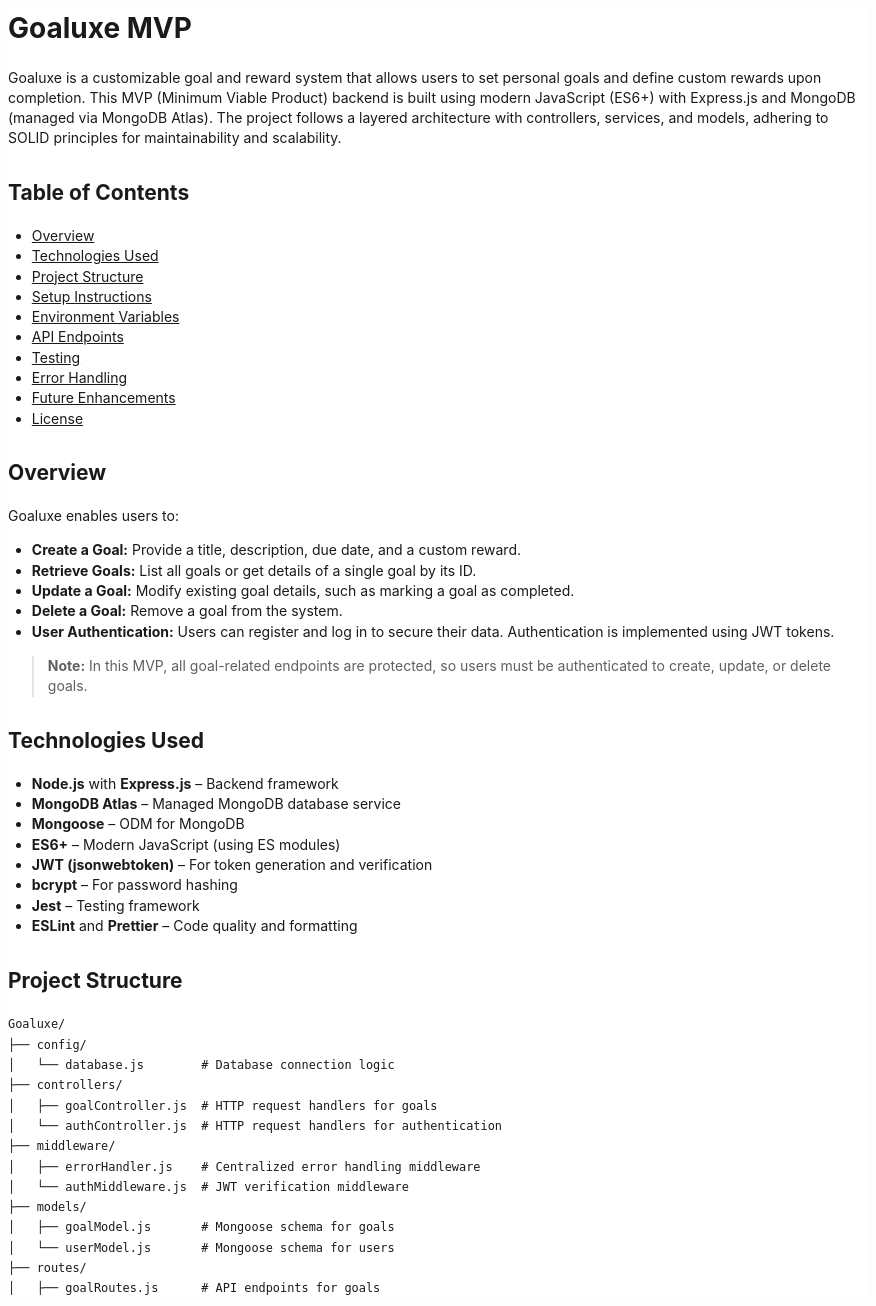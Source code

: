 # Goaluxe MVP

Goaluxe is a customizable goal and reward system that allows users to set personal goals and define custom rewards upon completion. This MVP (Minimum Viable Product) backend is built using modern JavaScript (ES6+) with Express.js and MongoDB (managed via MongoDB Atlas). The project follows a layered architecture with controllers, services, and models, adhering to SOLID principles for maintainability and scalability.

## Table of Contents

- [Overview](#overview)
- [Technologies Used](#technologies-used)
- [Project Structure](#project-structure)
- [Setup Instructions](#setup-instructions)
- [Environment Variables](#environment-variables)
- [API Endpoints](#api-endpoints)
- [Testing](#testing)
- [Error Handling](#error-handling)
- [Future Enhancements](#future-enhancements)
- [License](#license)

## Overview

Goaluxe enables users to:

- **Create a Goal:** Provide a title, description, due date, and a custom reward.
- **Retrieve Goals:** List all goals or get details of a single goal by its ID.
- **Update a Goal:** Modify existing goal details, such as marking a goal as completed.
- **Delete a Goal:** Remove a goal from the system.
- **User Authentication:**
  Users can register and log in to secure their data. Authentication is implemented using JWT tokens.

> **Note:** In this MVP, all goal-related endpoints are protected, so users must be authenticated to create, update, or delete goals.

## Technologies Used

- **Node.js** with **Express.js** – Backend framework
- **MongoDB Atlas** – Managed MongoDB database service
- **Mongoose** – ODM for MongoDB
- **ES6+** – Modern JavaScript (using ES modules)
- **JWT (jsonwebtoken)** – For token generation and verification
- **bcrypt** – For password hashing
- **Jest** – Testing framework
- **ESLint** and **Prettier** – Code quality and formatting

## Project Structure

```
Goaluxe/
├── config/
│   └── database.js        # Database connection logic
├── controllers/
│   ├── goalController.js  # HTTP request handlers for goals
│   └── authController.js  # HTTP request handlers for authentication
├── middleware/
│   ├── errorHandler.js    # Centralized error handling middleware
│   └── authMiddleware.js  # JWT verification middleware
├── models/
│   ├── goalModel.js       # Mongoose schema for goals
│   └── userModel.js       # Mongoose schema for users
├── routes/
│   ├── goalRoutes.js      # API endpoints for goals
```